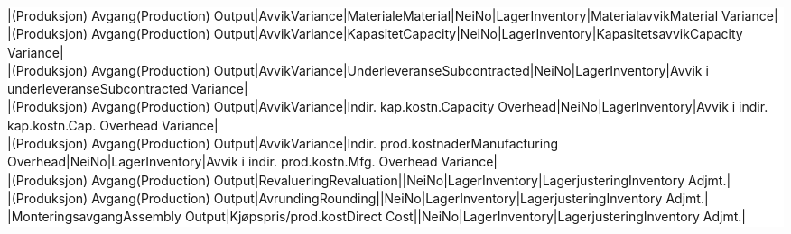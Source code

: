 |<span data-ttu-id="89a22-225">(Produksjon) Avgang</span><span class="sxs-lookup"><span data-stu-id="89a22-225">(Production) Output</span></span>|<span data-ttu-id="89a22-226">Avvik</span><span class="sxs-lookup"><span data-stu-id="89a22-226">Variance</span></span>|<span data-ttu-id="89a22-227">Materiale</span><span class="sxs-lookup"><span data-stu-id="89a22-227">Material</span></span>|<span data-ttu-id="89a22-228">Nei</span><span class="sxs-lookup"><span data-stu-id="89a22-228">No</span></span>|<span data-ttu-id="89a22-229">Lager</span><span class="sxs-lookup"><span data-stu-id="89a22-229">Inventory</span></span>|<span data-ttu-id="89a22-230">Materialavvik</span><span class="sxs-lookup"><span data-stu-id="89a22-230">Material Variance</span></span>|  
|<span data-ttu-id="89a22-231">(Produksjon) Avgang</span><span class="sxs-lookup"><span data-stu-id="89a22-231">(Production) Output</span></span>|<span data-ttu-id="89a22-232">Avvik</span><span class="sxs-lookup"><span data-stu-id="89a22-232">Variance</span></span>|<span data-ttu-id="89a22-233">Kapasitet</span><span class="sxs-lookup"><span data-stu-id="89a22-233">Capacity</span></span>|<span data-ttu-id="89a22-234">Nei</span><span class="sxs-lookup"><span data-stu-id="89a22-234">No</span></span>|<span data-ttu-id="89a22-235">Lager</span><span class="sxs-lookup"><span data-stu-id="89a22-235">Inventory</span></span>|<span data-ttu-id="89a22-236">Kapasitetsavvik</span><span class="sxs-lookup"><span data-stu-id="89a22-236">Capacity Variance</span></span>|  
|<span data-ttu-id="89a22-237">(Produksjon) Avgang</span><span class="sxs-lookup"><span data-stu-id="89a22-237">(Production) Output</span></span>|<span data-ttu-id="89a22-238">Avvik</span><span class="sxs-lookup"><span data-stu-id="89a22-238">Variance</span></span>|<span data-ttu-id="89a22-239">Underleveranse</span><span class="sxs-lookup"><span data-stu-id="89a22-239">Subcontracted</span></span>|<span data-ttu-id="89a22-240">Nei</span><span class="sxs-lookup"><span data-stu-id="89a22-240">No</span></span>|<span data-ttu-id="89a22-241">Lager</span><span class="sxs-lookup"><span data-stu-id="89a22-241">Inventory</span></span>|<span data-ttu-id="89a22-242">Avvik i underleveranse</span><span class="sxs-lookup"><span data-stu-id="89a22-242">Subcontracted Variance</span></span>|  
|<span data-ttu-id="89a22-243">(Produksjon) Avgang</span><span class="sxs-lookup"><span data-stu-id="89a22-243">(Production) Output</span></span>|<span data-ttu-id="89a22-244">Avvik</span><span class="sxs-lookup"><span data-stu-id="89a22-244">Variance</span></span>|<span data-ttu-id="89a22-245">Indir. kap.kostn.</span><span class="sxs-lookup"><span data-stu-id="89a22-245">Capacity Overhead</span></span>|<span data-ttu-id="89a22-246">Nei</span><span class="sxs-lookup"><span data-stu-id="89a22-246">No</span></span>|<span data-ttu-id="89a22-247">Lager</span><span class="sxs-lookup"><span data-stu-id="89a22-247">Inventory</span></span>|<span data-ttu-id="89a22-248">Avvik i indir. kap.kostn.</span><span class="sxs-lookup"><span data-stu-id="89a22-248">Cap. Overhead Variance</span></span>|  
|<span data-ttu-id="89a22-249">(Produksjon) Avgang</span><span class="sxs-lookup"><span data-stu-id="89a22-249">(Production) Output</span></span>|<span data-ttu-id="89a22-250">Avvik</span><span class="sxs-lookup"><span data-stu-id="89a22-250">Variance</span></span>|<span data-ttu-id="89a22-251">Indir. prod.kostnader</span><span class="sxs-lookup"><span data-stu-id="89a22-251">Manufacturing Overhead</span></span>|<span data-ttu-id="89a22-252">Nei</span><span class="sxs-lookup"><span data-stu-id="89a22-252">No</span></span>|<span data-ttu-id="89a22-253">Lager</span><span class="sxs-lookup"><span data-stu-id="89a22-253">Inventory</span></span>|<span data-ttu-id="89a22-254">Avvik i indir. prod.kostn.</span><span class="sxs-lookup"><span data-stu-id="89a22-254">Mfg. Overhead Variance</span></span>|  
|<span data-ttu-id="89a22-255">(Produksjon) Avgang</span><span class="sxs-lookup"><span data-stu-id="89a22-255">(Production) Output</span></span>|<span data-ttu-id="89a22-256">Revaluering</span><span class="sxs-lookup"><span data-stu-id="89a22-256">Revaluation</span></span>||<span data-ttu-id="89a22-257">Nei</span><span class="sxs-lookup"><span data-stu-id="89a22-257">No</span></span>|<span data-ttu-id="89a22-258">Lager</span><span class="sxs-lookup"><span data-stu-id="89a22-258">Inventory</span></span>|<span data-ttu-id="89a22-259">Lagerjustering</span><span class="sxs-lookup"><span data-stu-id="89a22-259">Inventory Adjmt.</span></span>|  
|<span data-ttu-id="89a22-260">(Produksjon) Avgang</span><span class="sxs-lookup"><span data-stu-id="89a22-260">(Production) Output</span></span>|<span data-ttu-id="89a22-261">Avrunding</span><span class="sxs-lookup"><span data-stu-id="89a22-261">Rounding</span></span>||<span data-ttu-id="89a22-262">Nei</span><span class="sxs-lookup"><span data-stu-id="89a22-262">No</span></span>|<span data-ttu-id="89a22-263">Lager</span><span class="sxs-lookup"><span data-stu-id="89a22-263">Inventory</span></span>|<span data-ttu-id="89a22-264">Lagerjustering</span><span class="sxs-lookup"><span data-stu-id="89a22-264">Inventory Adjmt.</span></span>|  
|<span data-ttu-id="89a22-265">Monteringsavgang</span><span class="sxs-lookup"><span data-stu-id="89a22-265">Assembly Output</span></span>|<span data-ttu-id="89a22-266">Kjøpspris/prod.kost</span><span class="sxs-lookup"><span data-stu-id="89a22-266">Direct Cost</span></span>||<span data-ttu-id="89a22-267">Nei</span><span class="sxs-lookup"><span data-stu-id="89a22-267">No</span></span>|<span data-ttu-id="89a22-268">Lager</span><span class="sxs-lookup"><span data-stu-id="89a22-268">Inventory</span></span>|<span data-ttu-id="89a22-269">Lagerjustering</span><span class="sxs-lookup"><span data-stu-id="89a22-269">Inventory Adjmt.</span></span>|  